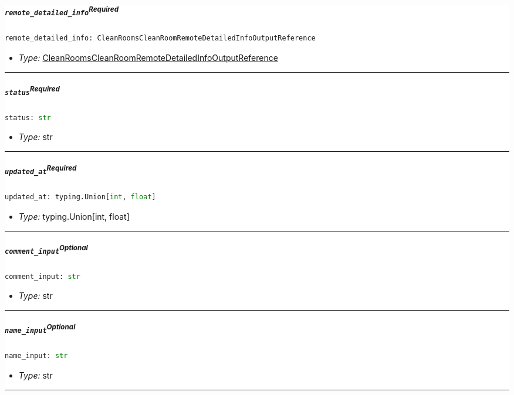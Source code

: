 ##### `remote_detailed_info`<sup>Required</sup> <a name="remote_detailed_info" id="@cdktf/provider-databricks.cleanRoomsCleanRoom.CleanRoomsCleanRoom.property.remoteDetailedInfo"></a>

```python
remote_detailed_info: CleanRoomsCleanRoomRemoteDetailedInfoOutputReference
```

- *Type:* <a href="#@cdktf/provider-databricks.cleanRoomsCleanRoom.CleanRoomsCleanRoomRemoteDetailedInfoOutputReference">CleanRoomsCleanRoomRemoteDetailedInfoOutputReference</a>

---

##### `status`<sup>Required</sup> <a name="status" id="@cdktf/provider-databricks.cleanRoomsCleanRoom.CleanRoomsCleanRoom.property.status"></a>

```python
status: str
```

- *Type:* str

---

##### `updated_at`<sup>Required</sup> <a name="updated_at" id="@cdktf/provider-databricks.cleanRoomsCleanRoom.CleanRoomsCleanRoom.property.updatedAt"></a>

```python
updated_at: typing.Union[int, float]
```

- *Type:* typing.Union[int, float]

---

##### `comment_input`<sup>Optional</sup> <a name="comment_input" id="@cdktf/provider-databricks.cleanRoomsCleanRoom.CleanRoomsCleanRoom.property.commentInput"></a>

```python
comment_input: str
```

- *Type:* str

---

##### `name_input`<sup>Optional</sup> <a name="name_input" id="@cdktf/provider-databricks.cleanRoomsCleanRoom.CleanRoomsCleanRoom.property.nameInput"></a>

```python
name_input: str
```

- *Type:* str

---
